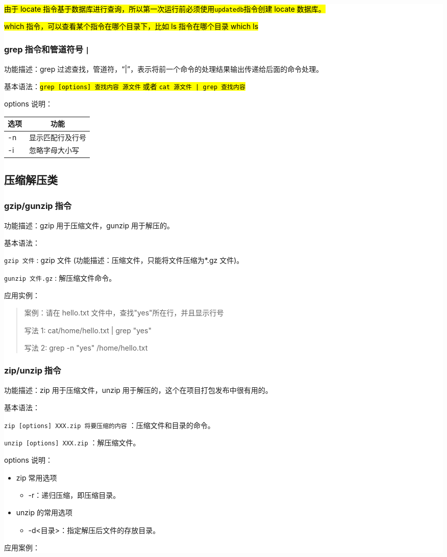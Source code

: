 <mark>由于 locate 指令基于数据库进行查询，所以第一次运行前必须使用`updatedb`指令创建 locate 数据库。</mark>

<mark>which 指令，可以查看某个指令在哪个目录下，比如 ls 指令在哪个目录 which ls</mark>

### grep 指令和管道符号 `|`

功能描述：grep 过滤查找，管道符，“|”，表示将前一个命令的处理结果输出传递给后面的命令处理。

基本语法：<mark>`grep [options] 查找内容 源文件` 或者 `cat 源文件 | grep 查找内容`</mark>

options 说明：

| 选项 | 功能             |
| ---- | ---------------- |
| -n   | 显示匹配行及行号 |
| -i   | 忽略字母大小写   |

## 压缩解压类

### gzip/gunzip 指令

功能描述：gzip 用于压缩文件，gunzip 用于解压的。

基本语法：

`gzip 文件` : gzip 文件 (功能描述：压缩文件，只能将文件压缩为\*.gz 文件)。

`gunzip 文件.gz` : 解压缩文件命令。

应用实例：

> 案例：请在 hello.txt 文件中，查找"yes"所在行，并且显示行号
>
> 写法 1: cat/home/hello.txt | grep "yes"
>
> 写法 2: grep -n "yes" /home/hello.txt

### zip/unzip 指令

功能描述：zip 用于压缩文件，unzip 用于解压的，这个在项目打包发布中很有用的。

基本语法：

`zip [options] XXX.zip 将要压缩的内容` ：压缩文件和目录的命令。

`unzip [options] XXX.zip` ：解压缩文件。

options 说明：

-   zip 常用选项

    -   -r：递归压缩，即压缩目录。

-   unzip 的常用选项
    -   -d<目录>：指定解压后文件的存放目录。

应用案例：
